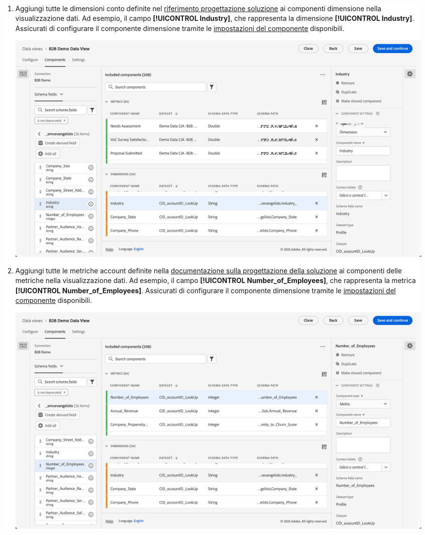 1. Aggiungi tutte le dimensioni conto definite nel [riferimento progettazione soluzione](#solution-design-reference) ai componenti dimensione nella visualizzazione dati. Ad esempio, il campo **[!UICONTROL Industry]**, che rappresenta la dimensione **[!UICONTROL Industry]**. Assicurati di configurare il componente dimensione tramite le [impostazioni del componente](/help/data-views/component-settings/overview.md) disponibili.

   ![Visualizzazione dati B2B - componenti - dimensioni account](assets/b2b-dataview-components-account-dimensions.png)

1. Aggiungi tutte le metriche account definite nella [documentazione sulla progettazione della soluzione](#solution-design-reference) ai componenti delle metriche nella visualizzazione dati. Ad esempio, il campo **[!UICONTROL Number_of_Employees]**, che rappresenta la metrica **[!UICONTROL Number_of_Employees]**. Assicurati di configurare il componente dimensione tramite le [impostazioni del componente](/help/data-views/component-settings/overview.md) disponibili.

   ![Visualizzazione dati B2B - componenti - metriche account](assets/b2b-dataview-components-account-metrics.png)
